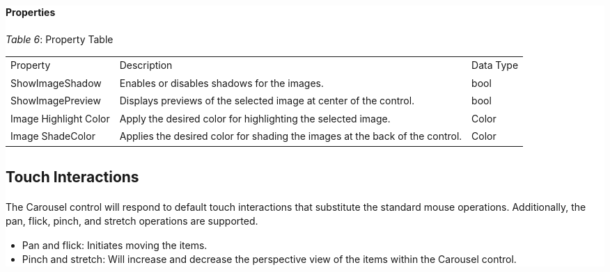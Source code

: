 #### Properties 


_Table_ _6_: Property Table

<table>
<tr>
<td>
Property</td><td>
Description</td><td>
Data Type</td></tr>
<tr>
<td>
ShowImageShadow</td><td>
Enables or disables shadows for the images.</td><td>
bool</td></tr>
<tr>
<td>
ShowImagePreview</td><td>
Displays previews of the selected image at center of the control.</td><td>
bool</td></tr>
<tr>
<td>
Image Highlight Color</td><td>
Apply the desired color for highlighting the selected image.</td><td>
Color</td></tr>
<tr>
<td>
Image ShadeColor</td><td>
Applies the desired color for shading the images at the back of the control.</td><td>
Color</td></tr>
</table>

## Touch Interactions

The Carousel control will respond to default touch interactions that substitute the standard mouse operations. Additionally, the pan, flick, pinch, and stretch operations are supported.

* Pan and flick: Initiates moving the items.
* Pinch and stretch: Will increase and decrease the perspective view of the items within the Carousel control.
